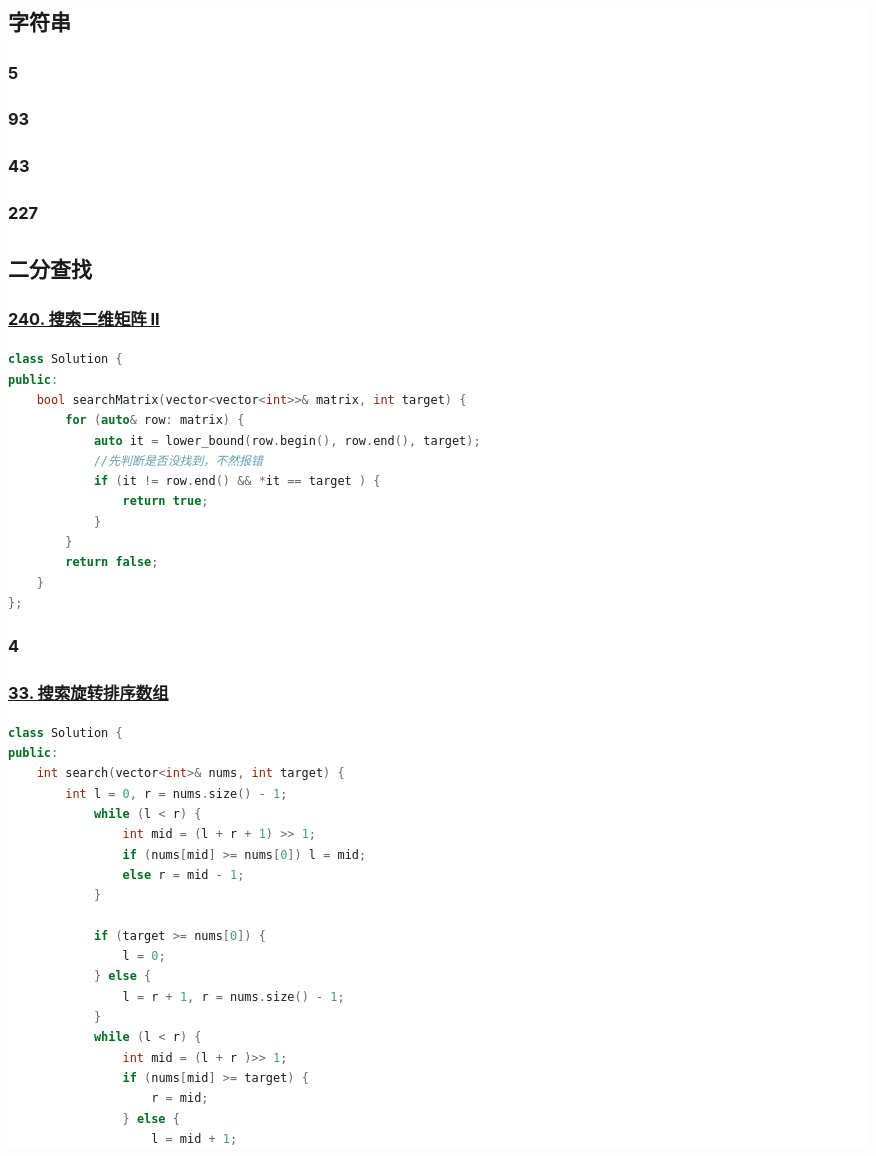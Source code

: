 

## 字符串

### 5

### 93

### 43

### 227



## 二分查找

### [240. 搜索二维矩阵 II](https://leetcode.cn/problems/search-a-2d-matrix-ii/)

~~~c++
class Solution {
public:
    bool searchMatrix(vector<vector<int>>& matrix, int target) {
        for (auto& row: matrix) {
            auto it = lower_bound(row.begin(), row.end(), target);
            //先判断是否没找到，不然报错
            if (it != row.end() && *it == target ) {
                return true;
            }
        }
        return false;
    }
};
~~~



### 4

### [33. 搜索旋转排序数组](https://leetcode.cn/problems/search-in-rotated-sorted-array/)

~~~c++
class Solution {
public:
    int search(vector<int>& nums, int target) {
        int l = 0, r = nums.size() - 1;
            while (l < r) {
                int mid = (l + r + 1) >> 1;
                if (nums[mid] >= nums[0]) l = mid;
                else r = mid - 1;
            }

            if (target >= nums[0]) {
                l = 0;
            } else {
                l = r + 1, r = nums.size() - 1;
            }
            while (l < r) {
                int mid = (l + r )>> 1;
                if (nums[mid] >= target) {
                    r = mid;
                } else {
                    l = mid + 1;
~~~